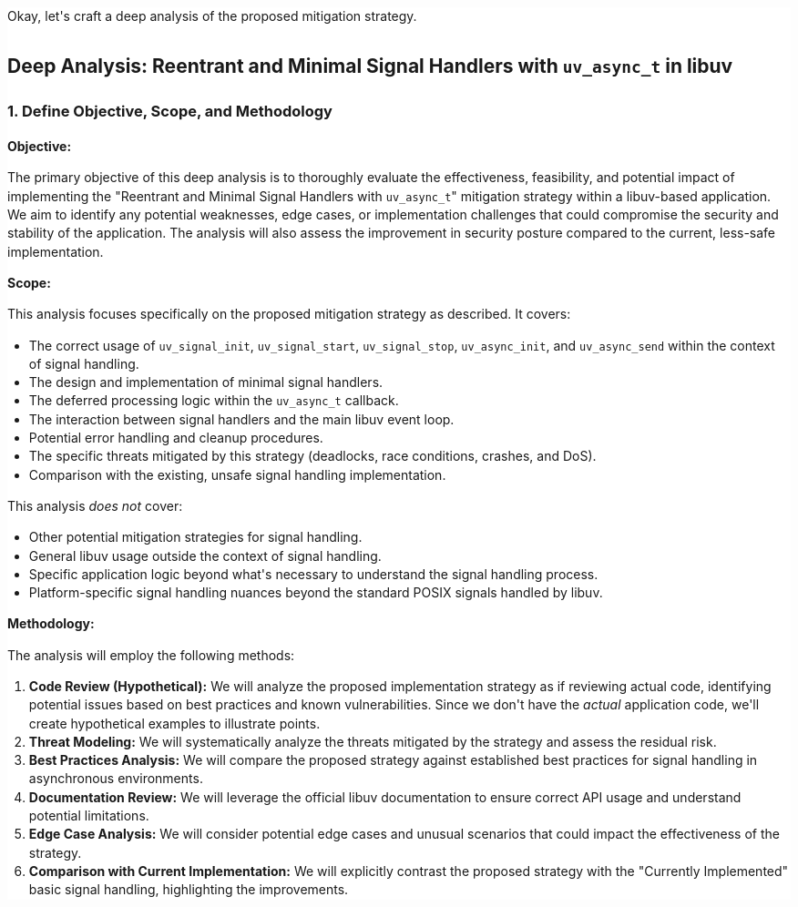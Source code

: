 Okay, let's craft a deep analysis of the proposed mitigation strategy.

## Deep Analysis: Reentrant and Minimal Signal Handlers with `uv_async_t` in libuv

### 1. Define Objective, Scope, and Methodology

**Objective:**

The primary objective of this deep analysis is to thoroughly evaluate the effectiveness, feasibility, and potential impact of implementing the "Reentrant and Minimal Signal Handlers with `uv_async_t`" mitigation strategy within a libuv-based application.  We aim to identify any potential weaknesses, edge cases, or implementation challenges that could compromise the security and stability of the application.  The analysis will also assess the improvement in security posture compared to the current, less-safe implementation.

**Scope:**

This analysis focuses specifically on the proposed mitigation strategy as described.  It covers:

*   The correct usage of `uv_signal_init`, `uv_signal_start`, `uv_signal_stop`, `uv_async_init`, and `uv_async_send` within the context of signal handling.
*   The design and implementation of minimal signal handlers.
*   The deferred processing logic within the `uv_async_t` callback.
*   The interaction between signal handlers and the main libuv event loop.
*   Potential error handling and cleanup procedures.
*   The specific threats mitigated by this strategy (deadlocks, race conditions, crashes, and DoS).
*   Comparison with the existing, unsafe signal handling implementation.

This analysis *does not* cover:

*   Other potential mitigation strategies for signal handling.
*   General libuv usage outside the context of signal handling.
*   Specific application logic beyond what's necessary to understand the signal handling process.
*   Platform-specific signal handling nuances beyond the standard POSIX signals handled by libuv.

**Methodology:**

The analysis will employ the following methods:

1.  **Code Review (Hypothetical):**  We will analyze the proposed implementation strategy as if reviewing actual code, identifying potential issues based on best practices and known vulnerabilities.  Since we don't have the *actual* application code, we'll create hypothetical examples to illustrate points.
2.  **Threat Modeling:** We will systematically analyze the threats mitigated by the strategy and assess the residual risk.
3.  **Best Practices Analysis:** We will compare the proposed strategy against established best practices for signal handling in asynchronous environments.
4.  **Documentation Review:** We will leverage the official libuv documentation to ensure correct API usage and understand potential limitations.
5.  **Edge Case Analysis:** We will consider potential edge cases and unusual scenarios that could impact the effectiveness of the strategy.
6.  **Comparison with Current Implementation:** We will explicitly contrast the proposed strategy with the "Currently Implemented" basic signal handling, highlighting the improvements.
